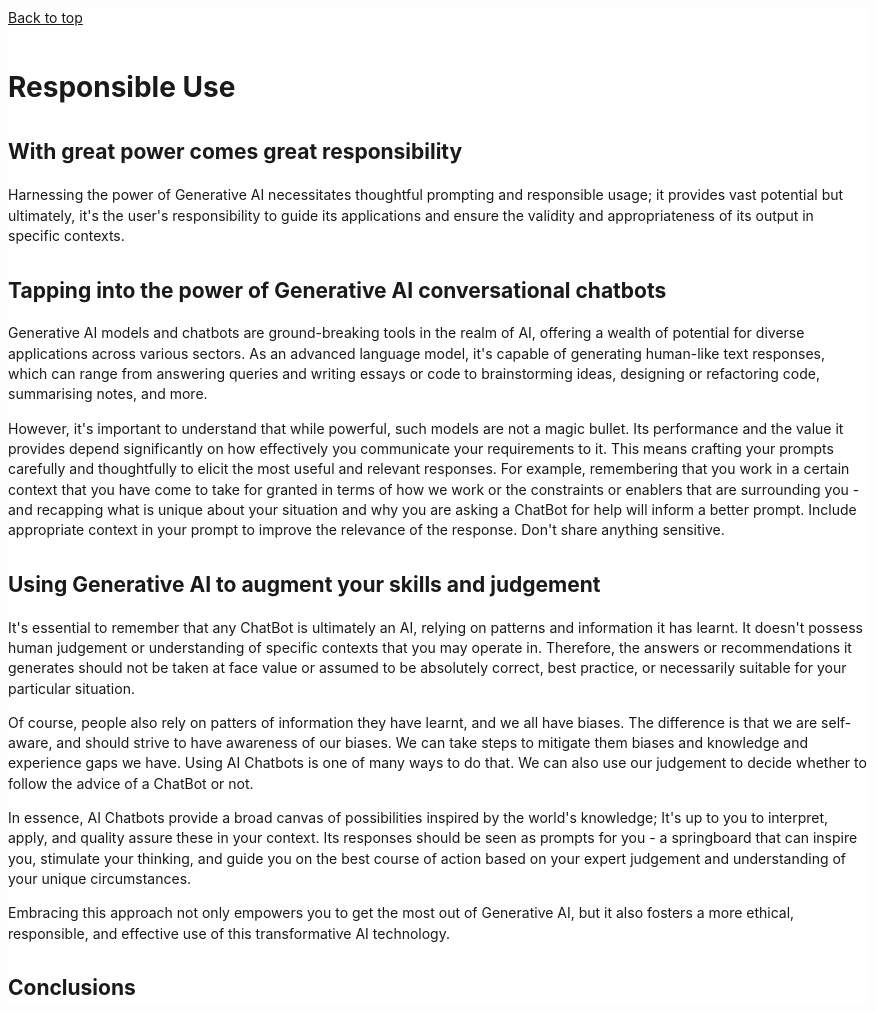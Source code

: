 [Back to top](#sidekick-manual-top)

# Responsible Use

## With great power comes great responsibility

Harnessing the power of Generative AI necessitates thoughtful prompting and responsible usage; it provides vast potential but ultimately, it's the user's responsibility to guide its applications and ensure the validity and appropriateness of its output in specific contexts.

## Tapping into the power of Generative AI conversational chatbots

Generative AI models and chatbots are ground-breaking tools in the realm of AI, offering a wealth of potential for diverse applications across various sectors. As an advanced language model, it's capable of generating human-like text responses, which can range from answering queries and writing essays or code to brainstorming ideas, designing or refactoring code, summarising notes, and more.

However, it's important to understand that while powerful, such models are not a magic bullet. Its performance and the value it provides depend significantly on how effectively you communicate your requirements to it. This means crafting your prompts carefully and thoughtfully to elicit the most useful and relevant responses. For example, remembering that you work in a certain context that you have come to take for granted in terms of how we work or the constraints or enablers that are surrounding you - and recapping what is unique about your situation and why you are asking a ChatBot for help will inform a better prompt. Include appropriate context in your prompt to improve the relevance of the response. Don't share anything sensitive.

## Using Generative AI to augment your skills and judgement

It's essential to remember that any ChatBot is ultimately an AI, relying on patterns and information it has learnt. It doesn't possess human judgement or understanding of specific contexts that you may operate in. Therefore, the answers or recommendations it generates should not be taken at face value or assumed to be absolutely correct, best practice, or necessarily suitable for your particular situation.

Of course, people also rely on patters of information they have learnt, and we all have biases. The difference is that we are self-aware, and should strive to have awareness of our biases. We can take steps to mitigate them biases and knowledge and experience gaps we have. Using AI Chatbots is one of many ways to do that. We can also use our judgement to decide whether to follow the advice of a ChatBot or not. 

In essence, AI Chatbots provide a broad canvas of possibilities inspired by the world's knowledge; It's up to you to interpret, apply, and quality assure these in your context. Its responses should be seen as prompts for you - a springboard that can inspire you, stimulate your thinking, and guide you on the best course of action based on your expert judgement and understanding of your unique circumstances.

Embracing this approach not only empowers you to get the most out of Generative AI, but it also fosters a more ethical, responsible, and effective use of this transformative AI technology.

## Conclusions
